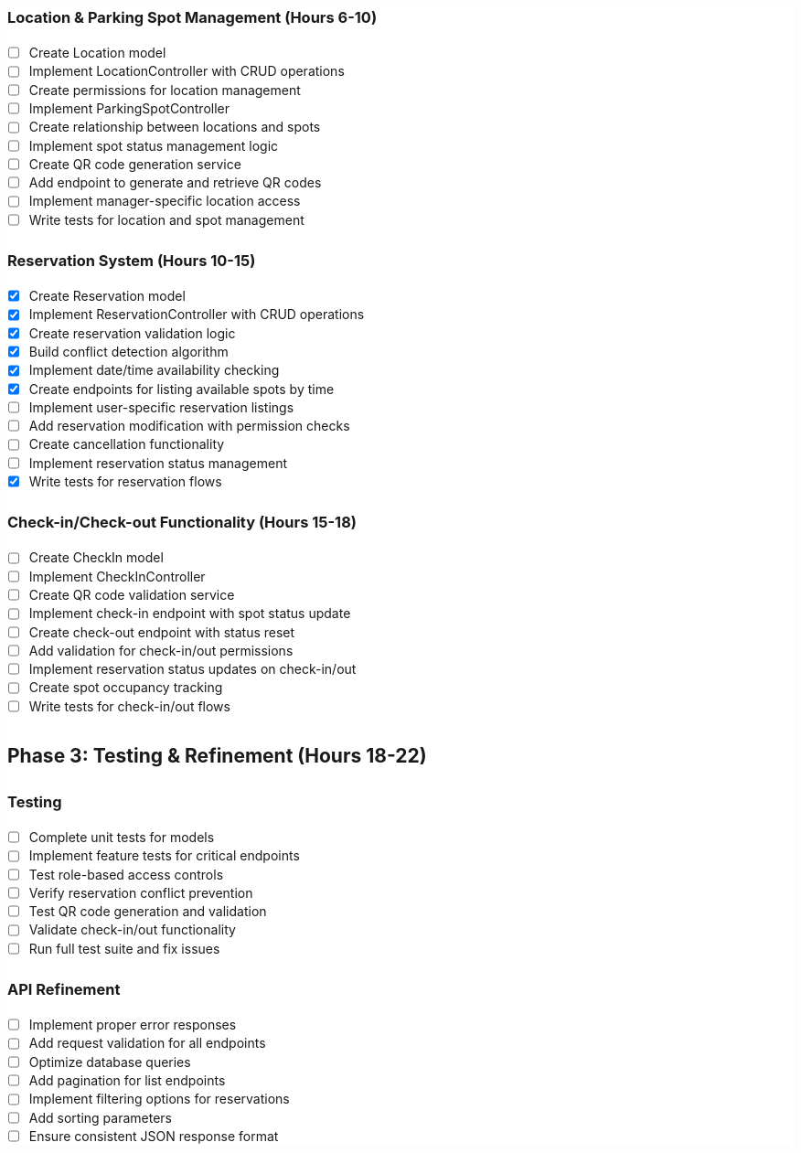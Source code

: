 ### Location & Parking Spot Management (Hours 6-10)
- [ ] Create Location model
- [ ] Implement LocationController with CRUD operations
- [ ] Create permissions for location management
- [ ] Implement ParkingSpotController
- [ ] Create relationship between locations and spots
- [ ] Implement spot status management logic
- [ ] Create QR code generation service
- [ ] Add endpoint to generate and retrieve QR codes
- [ ] Implement manager-specific location access
- [ ] Write tests for location and spot management

### Reservation System (Hours 10-15)
- [x] Create Reservation model
- [x] Implement ReservationController with CRUD operations
- [x] Create reservation validation logic
- [x] Build conflict detection algorithm
- [x] Implement date/time availability checking
- [x] Create endpoints for listing available spots by time
- [ ] Implement user-specific reservation listings
- [ ] Add reservation modification with permission checks
- [ ] Create cancellation functionality
- [ ] Implement reservation status management
- [x] Write tests for reservation flows

### Check-in/Check-out Functionality (Hours 15-18)
- [ ] Create CheckIn model
- [ ] Implement CheckInController
- [ ] Create QR code validation service
- [ ] Implement check-in endpoint with spot status update
- [ ] Create check-out endpoint with status reset
- [ ] Add validation for check-in/out permissions
- [ ] Implement reservation status updates on check-in/out
- [ ] Create spot occupancy tracking
- [ ] Write tests for check-in/out flows

## Phase 3: Testing & Refinement (Hours 18-22)

### Testing
- [ ] Complete unit tests for models
- [ ] Implement feature tests for critical endpoints
- [ ] Test role-based access controls
- [ ] Verify reservation conflict prevention
- [ ] Test QR code generation and validation
- [ ] Validate check-in/out functionality
- [ ] Run full test suite and fix issues

### API Refinement
- [ ] Implement proper error responses
- [ ] Add request validation for all endpoints
- [ ] Optimize database queries
- [ ] Add pagination for list endpoints
- [ ] Implement filtering options for reservations
- [ ] Add sorting parameters
- [ ] Ensure consistent JSON response format

